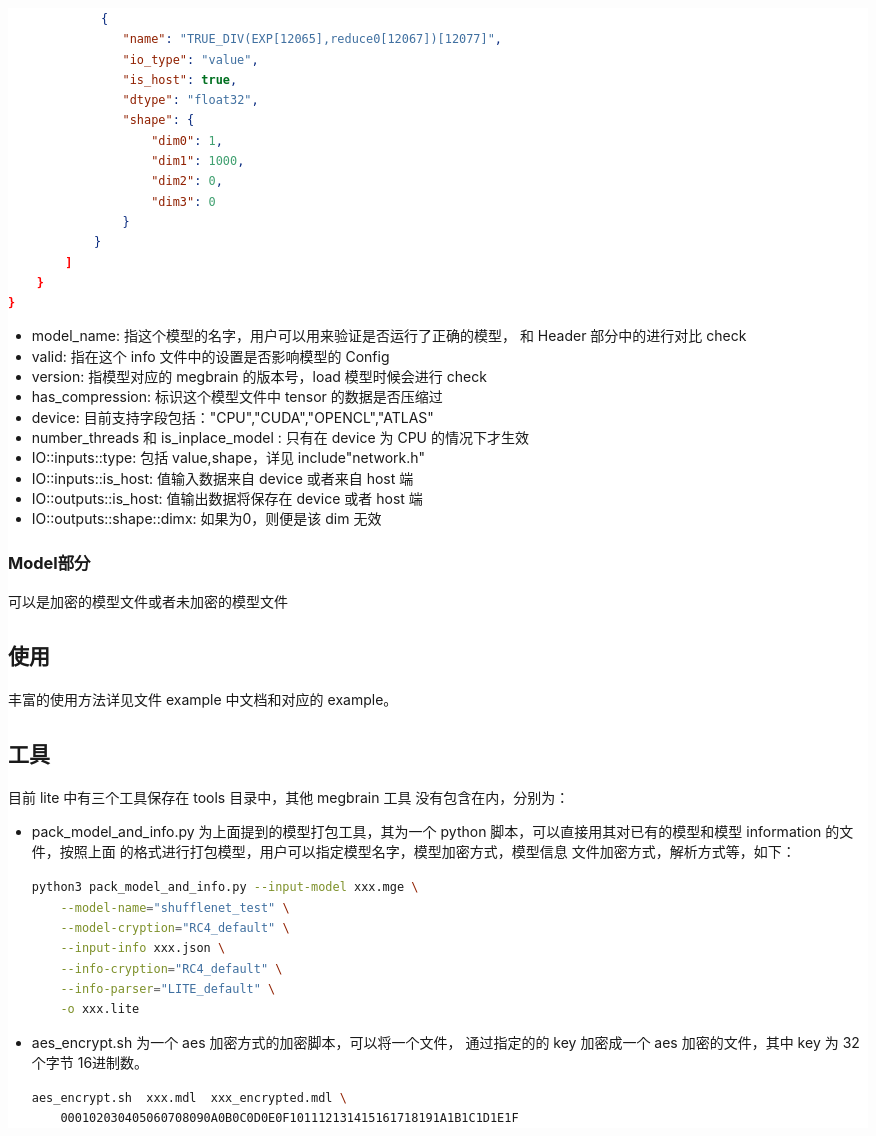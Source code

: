 ```json
             {
                "name": "TRUE_DIV(EXP[12065],reduce0[12067])[12077]",
                "io_type": "value",
                "is_host": true,
                "dtype": "float32",
                "shape": {
                    "dim0": 1,
                    "dim1": 1000,
                    "dim2": 0,
                    "dim3": 0
                }
            }
        ]
    }
}
```

* model_name: 指这个模型的名字，用户可以用来验证是否运行了正确的模型，
和 Header 部分中的进行对比 check
* valid: 指在这个 info 文件中的设置是否影响模型的 Config
* version: 指模型对应的 megbrain 的版本号，load 模型时候会进行 check
* has_compression: 标识这个模型文件中 tensor 的数据是否压缩过
* device: 目前支持字段包括："CPU","CUDA","OPENCL","ATLAS"
* number_threads 和 is_inplace_model : 只有在 device 为 CPU 的情况下才生效
* IO::inputs::type: 包括 value,shape，详见 include"network.h"
* IO::inputs::is_host: 值输入数据来自 device 或者来自 host 端
* IO::outputs::is_host: 值输出数据将保存在 device 或者 host 端
* IO::outputs::shape::dimx: 如果为0，则便是该 dim 无效

### Model部分

可以是加密的模型文件或者未加密的模型文件

## 使用

丰富的使用方法详见文件 example 中文档和对应的 example。

## 工具

目前 lite 中有三个工具保存在 tools 目录中，其他 megbrain 工具
没有包含在内，分别为：

* pack_model_and_info.py 为上面提到的模型打包工具，其为一个
  python 脚本，可以直接用其对已有的模型和模型 information 的文件，按照上面
  的格式进行打包模型，用户可以指定模型名字，模型加密方式，模型信息
  文件加密方式，解析方式等，如下：

    ```bash
    python3 pack_model_and_info.py --input-model xxx.mge \
        --model-name="shufflenet_test" \
        --model-cryption="RC4_default" \
        --input-info xxx.json \
        --info-cryption="RC4_default" \
        --info-parser="LITE_default" \
        -o xxx.lite
    ```
* aes_encrypt.sh 为一个 aes 加密方式的加密脚本，可以将一个文件，
通过指定的的 key 加密成一个 aes 加密的文件，其中 key 为 32 个字节
16进制数。
    ```bash
    aes_encrypt.sh  xxx.mdl  xxx_encrypted.mdl \
        000102030405060708090A0B0C0D0E0F101112131415161718191A1B1C1D1E1F
    ```
